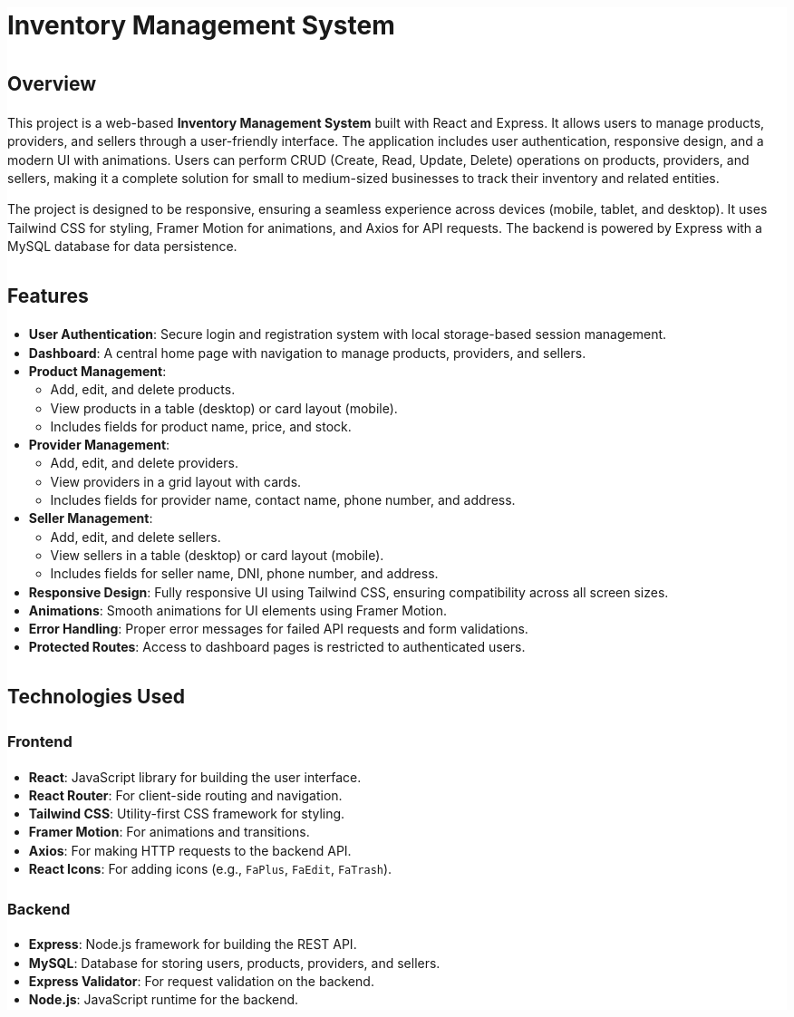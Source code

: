 # Inventory Management System

## Overview

This project is a web-based **Inventory Management System** built with React and Express. It allows users to manage products, providers, and sellers through a user-friendly interface. The application includes user authentication, responsive design, and a modern UI with animations. Users can perform CRUD (Create, Read, Update, Delete) operations on products, providers, and sellers, making it a complete solution for small to medium-sized businesses to track their inventory and related entities.

The project is designed to be responsive, ensuring a seamless experience across devices (mobile, tablet, and desktop). It uses Tailwind CSS for styling, Framer Motion for animations, and Axios for API requests. The backend is powered by Express with a MySQL database for data persistence.

## Features

- **User Authentication**: Secure login and registration system with local storage-based session management.
- **Dashboard**: A central home page with navigation to manage products, providers, and sellers.
- **Product Management**:
  - Add, edit, and delete products.
  - View products in a table (desktop) or card layout (mobile).
  - Includes fields for product name, price, and stock.
- **Provider Management**:
  - Add, edit, and delete providers.
  - View providers in a grid layout with cards.
  - Includes fields for provider name, contact name, phone number, and address.
- **Seller Management**:
  - Add, edit, and delete sellers.
  - View sellers in a table (desktop) or card layout (mobile).
  - Includes fields for seller name, DNI, phone number, and address.
- **Responsive Design**: Fully responsive UI using Tailwind CSS, ensuring compatibility across all screen sizes.
- **Animations**: Smooth animations for UI elements using Framer Motion.
- **Error Handling**: Proper error messages for failed API requests and form validations.
- **Protected Routes**: Access to dashboard pages is restricted to authenticated users.

## Technologies Used

### Frontend
- **React**: JavaScript library for building the user interface.
- **React Router**: For client-side routing and navigation.
- **Tailwind CSS**: Utility-first CSS framework for styling.
- **Framer Motion**: For animations and transitions.
- **Axios**: For making HTTP requests to the backend API.
- **React Icons**: For adding icons (e.g., `FaPlus`, `FaEdit`, `FaTrash`).

### Backend
- **Express**: Node.js framework for building the REST API.
- **MySQL**: Database for storing users, products, providers, and sellers.
- **Express Validator**: For request validation on the backend.
- **Node.js**: JavaScript runtime for the backend.
